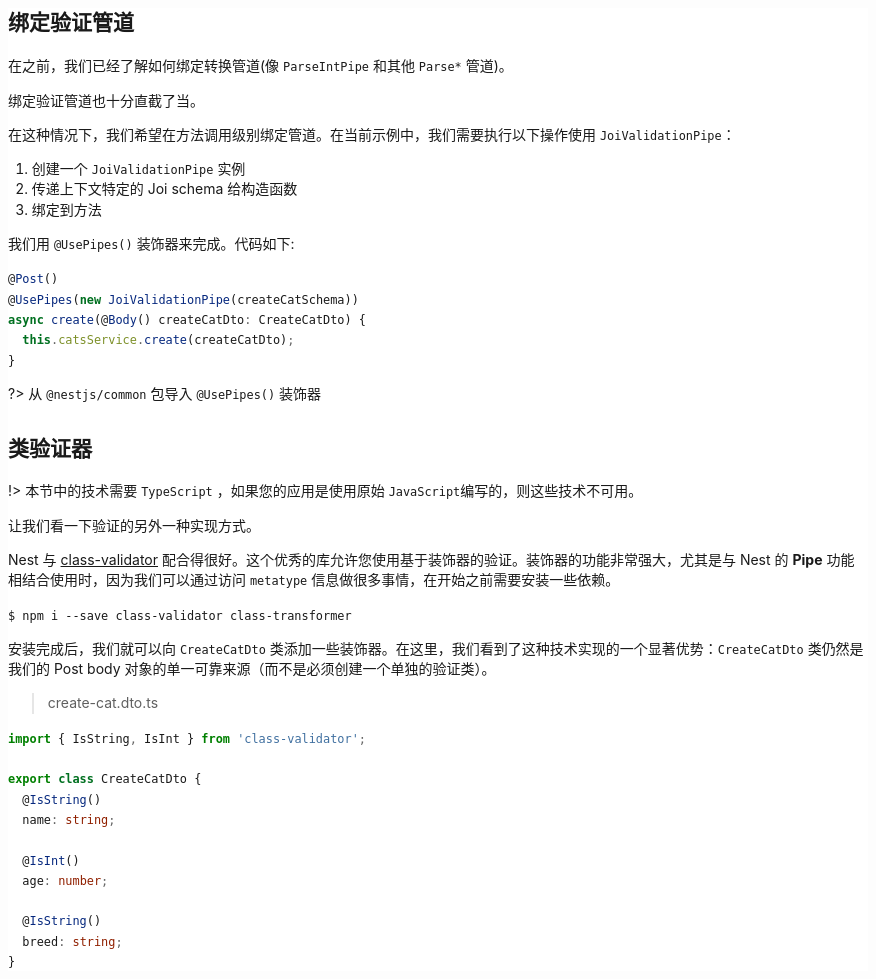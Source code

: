 ## 绑定验证管道

在之前，我们已经了解如何绑定转换管道(像 `ParseIntPipe` 和其他 `Parse*` 管道)。

绑定验证管道也十分直截了当。

在这种情况下，我们希望在方法调用级别绑定管道。在当前示例中，我们需要执行以下操作使用 `JoiValidationPipe`：

1. 创建一个 `JoiValidationPipe` 实例
2. 传递上下文特定的 Joi schema 给构造函数
3. 绑定到方法

我们用 `@UsePipes()` 装饰器来完成。代码如下:

```typescript
@Post()
@UsePipes(new JoiValidationPipe(createCatSchema))
async create(@Body() createCatDto: CreateCatDto) {
  this.catsService.create(createCatDto);
}
```

?> 从 `@nestjs/common` 包导入 `@UsePipes()` 装饰器

## 类验证器

!> 本节中的技术需要 `TypeScript` ，如果您的应用是使用原始 `JavaScript`编写的，则这些技术不可用。

让我们看一下验证的另外一种实现方式。

Nest 与 [class-validator](https://github.com/typestack/class-validator) 配合得很好。这个优秀的库允许您使用基于装饰器的验证。装饰器的功能非常强大，尤其是与 Nest 的 **Pipe** 功能相结合使用时，因为我们可以通过访问 `metatype` 信息做很多事情，在开始之前需要安装一些依赖。

```
$ npm i --save class-validator class-transformer
```

安装完成后，我们就可以向 `CreateCatDto` 类添加一些装饰器。在这里，我们看到了这种技术实现的一个显著优势：`CreateCatDto` 类仍然是我们的 Post body 对象的单一可靠来源（而不是必须创建一个单独的验证类）。

> create-cat.dto.ts

```typescript
import { IsString, IsInt } from 'class-validator';

export class CreateCatDto {
  @IsString()
  name: string;

  @IsInt()
  age: number;

  @IsString()
  breed: string;
}
```
